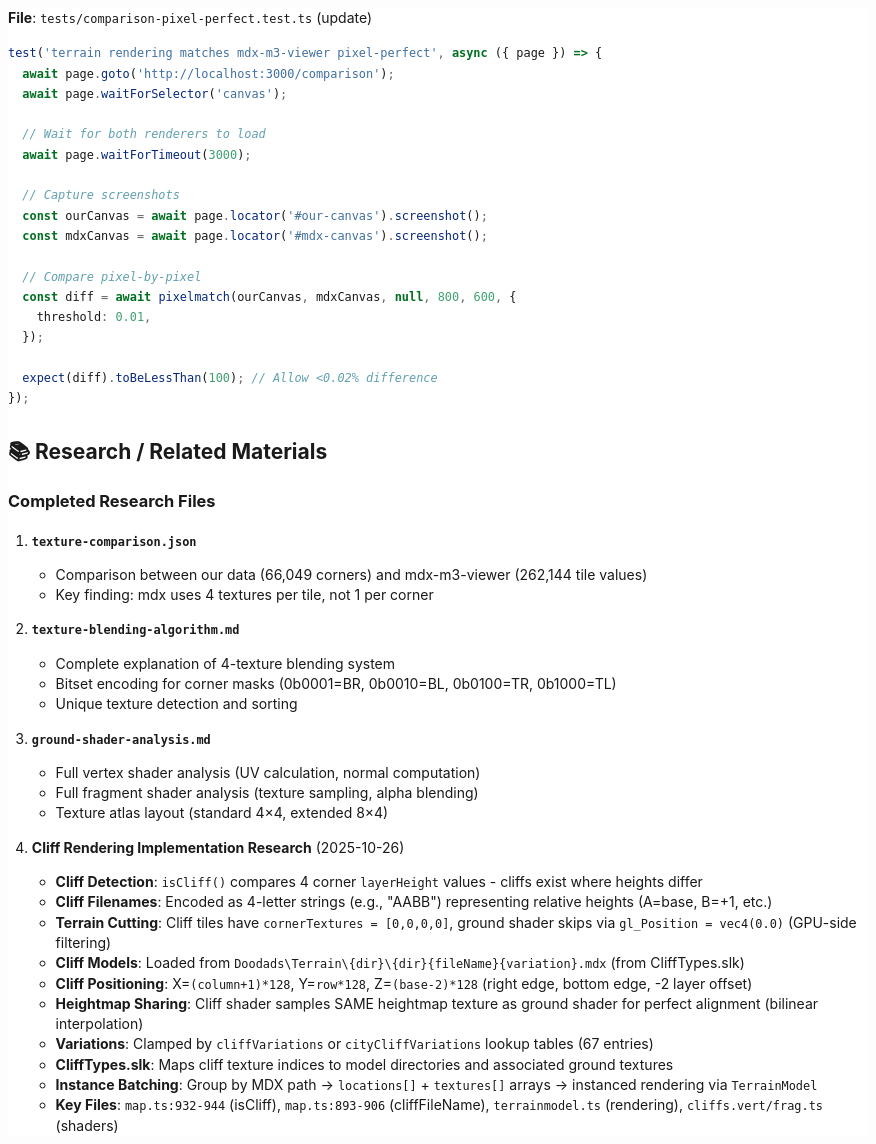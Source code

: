 **File**: `tests/comparison-pixel-perfect.test.ts` (update)

```typescript
test('terrain rendering matches mdx-m3-viewer pixel-perfect', async ({ page }) => {
  await page.goto('http://localhost:3000/comparison');
  await page.waitForSelector('canvas');

  // Wait for both renderers to load
  await page.waitForTimeout(3000);

  // Capture screenshots
  const ourCanvas = await page.locator('#our-canvas').screenshot();
  const mdxCanvas = await page.locator('#mdx-canvas').screenshot();

  // Compare pixel-by-pixel
  const diff = await pixelmatch(ourCanvas, mdxCanvas, null, 800, 600, {
    threshold: 0.01,
  });

  expect(diff).toBeLessThan(100); // Allow <0.02% difference
});
```

## 📚 Research / Related Materials

### Completed Research Files

1. **`texture-comparison.json`**
   - Comparison between our data (66,049 corners) and mdx-m3-viewer (262,144 tile values)
   - Key finding: mdx uses 4 textures per tile, not 1 per corner

2. **`texture-blending-algorithm.md`**
   - Complete explanation of 4-texture blending system
   - Bitset encoding for corner masks (0b0001=BR, 0b0010=BL, 0b0100=TR, 0b1000=TL)
   - Unique texture detection and sorting

3. **`ground-shader-analysis.md`**
   - Full vertex shader analysis (UV calculation, normal computation)
   - Full fragment shader analysis (texture sampling, alpha blending)
   - Texture atlas layout (standard 4×4, extended 8×4)

4. **Cliff Rendering Implementation Research** (2025-10-26)
   - **Cliff Detection**: `isCliff()` compares 4 corner `layerHeight` values - cliffs exist where heights differ
   - **Cliff Filenames**: Encoded as 4-letter strings (e.g., "AABB") representing relative heights (A=base, B=+1, etc.)
   - **Terrain Cutting**: Cliff tiles have `cornerTextures = [0,0,0,0]`, ground shader skips via `gl_Position = vec4(0.0)` (GPU-side filtering)
   - **Cliff Models**: Loaded from `Doodads\Terrain\{dir}\{dir}{fileName}{variation}.mdx` (from CliffTypes.slk)
   - **Cliff Positioning**: X=`(column+1)*128`, Y=`row*128`, Z=`(base-2)*128` (right edge, bottom edge, -2 layer offset)
   - **Heightmap Sharing**: Cliff shader samples SAME heightmap texture as ground shader for perfect alignment (bilinear interpolation)
   - **Variations**: Clamped by `cliffVariations` or `cityCliffVariations` lookup tables (67 entries)
   - **CliffTypes.slk**: Maps cliff texture indices to model directories and associated ground textures
   - **Instance Batching**: Group by MDX path → `locations[]` + `textures[]` arrays → instanced rendering via `TerrainModel`
   - **Key Files**: `map.ts:932-944` (isCliff), `map.ts:893-906` (cliffFileName), `terrainmodel.ts` (rendering), `cliffs.vert/frag.ts` (shaders)
